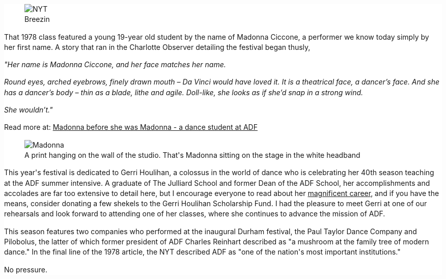 <figure class="figure container-fluid">
  <img class="figure-img img-fluid mt-2 rounded" src="/theme/images/entroper/2023_06-this_land/aud-nyt.png" alt="NYT">
	<figcaption class="figure-caption">Breezin</figcaption>
</figure>

That 1978 class featured a young 19-year old student by the name of Madonna
Ciccone, a performer we know today simply by her first name. A story that ran in
the Charlotte Observer detailing the festival began thusly,

*"Her name is Madonna Ciccone, and her face matches her name.*

*Round eyes, arched eyebrows, finely drawn mouth – Da Vinci would have loved it.
It is a theatrical face, a dancer’s face. And she has a dancer’s body – thin as
a blade, lithe and agile. Doll-like, she looks as if she’d snap in a strong wind.*

*She wouldn’t."*

Read more at:
<a href="https://www.newsobserver.com/entertainment/music-news-reviews/on-the-beat-blog/article23143152.html#storylink=cpy" target="_blank" rel="noopener noreferrer">Madonna
before she was Madonna - a dance student at ADF</a>

<figure class="figure">
  <img class="figure-img img-fluid mt-2 rounded" src="/theme/images/entroper/2023_06-this_land/aud-madonna.jpeg" alt="Madonna">
	<figcaption class="figure-caption">A print hanging on the wall of the studio.
	That's Madonna sitting on the stage in the white headband</figcaption>
</figure>

<div class="gerri">
This year's festival is dedicated to Gerri Houlihan, a colossus in the world of
dance who is celebrating her 40th season teaching at the ADF summer intensive.
A graduate of The Julliard School and former Dean of the ADF School, her
accomplishments and accolades are far too extensive to detail here, but I
encourage everyone to read about her 
<a href="https://americandancefestival.org/2023/05/03/adf-dedicates-its-90th-anniversary-season-to-gerri-houlihan/" target="_blank" rel="noopener noreferrer">magnificent career</a>,
and if you have the means, consider donating a few shekels to the Gerri
Houlihan Scholarship Fund. I had the
pleasure to meet Gerri at one of our rehearsals and look forward to attending
one of her classes, where she continues to advance the mission of ADF.
</div>

This season features two companies who performed at the inaugural Durham
festival, the Paul Taylor Dance Company and Pilobolus, the latter of which
former president of ADF Charles Reinhart described as "a mushroom at the family
tree of modern dance." In the final line of the 1978 article, the NYT described
ADF as "one of the nation's most important institutions."

No pressure.
